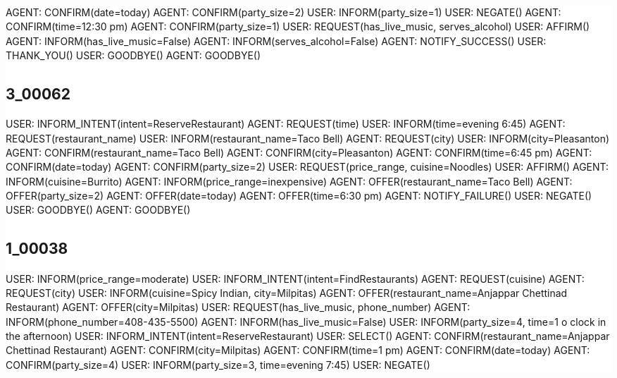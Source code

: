 AGENT: CONFIRM(date=today)
AGENT: CONFIRM(party_size=2)
USER: INFORM(party_size=1)
USER: NEGATE()
AGENT: CONFIRM(time=12:30 pm)
AGENT: CONFIRM(party_size=1)
USER: REQUEST(has_live_music, serves_alcohol)
USER: AFFIRM()
AGENT: INFORM(has_live_music=False)
AGENT: INFORM(serves_alcohol=False)
AGENT: NOTIFY_SUCCESS()
USER: THANK_YOU()
USER: GOODBYE()
AGENT: GOODBYE()

## 3_00062
USER: INFORM_INTENT(intent=ReserveRestaurant)
AGENT: REQUEST(time)
USER: INFORM(time=evening 6:45)
AGENT: REQUEST(restaurant_name)
USER: INFORM(restaurant_name=Taco Bell)
AGENT: REQUEST(city)
USER: INFORM(city=Pleasanton)
AGENT: CONFIRM(restaurant_name=Taco Bell)
AGENT: CONFIRM(city=Pleasanton)
AGENT: CONFIRM(time=6:45 pm)
AGENT: CONFIRM(date=today)
AGENT: CONFIRM(party_size=2)
USER: REQUEST(price_range, cuisine=Noodles)
USER: AFFIRM()
AGENT: INFORM(cuisine=Burrito)
AGENT: INFORM(price_range=inexpensive)
AGENT: OFFER(restaurant_name=Taco Bell)
AGENT: OFFER(party_size=2)
AGENT: OFFER(date=today)
AGENT: OFFER(time=6:30 pm)
AGENT: NOTIFY_FAILURE()
USER: NEGATE()
USER: GOODBYE()
AGENT: GOODBYE()

## 1_00038
USER: INFORM(price_range=moderate)
USER: INFORM_INTENT(intent=FindRestaurants)
AGENT: REQUEST(cuisine)
AGENT: REQUEST(city)
USER: INFORM(cuisine=Spicy Indian, city=Milpitas)
AGENT: OFFER(restaurant_name=Anjappar Chettinad Restaurant)
AGENT: OFFER(city=Milpitas)
USER: REQUEST(has_live_music, phone_number)
AGENT: INFORM(phone_number=408-435-5500)
AGENT: INFORM(has_live_music=False)
USER: INFORM(party_size=4, time=1 o clock in the afternoon)
USER: INFORM_INTENT(intent=ReserveRestaurant)
USER: SELECT()
AGENT: CONFIRM(restaurant_name=Anjappar Chettinad Restaurant)
AGENT: CONFIRM(city=Milpitas)
AGENT: CONFIRM(time=1 pm)
AGENT: CONFIRM(date=today)
AGENT: CONFIRM(party_size=4)
USER: INFORM(party_size=3, time=evening 7:45)
USER: NEGATE()